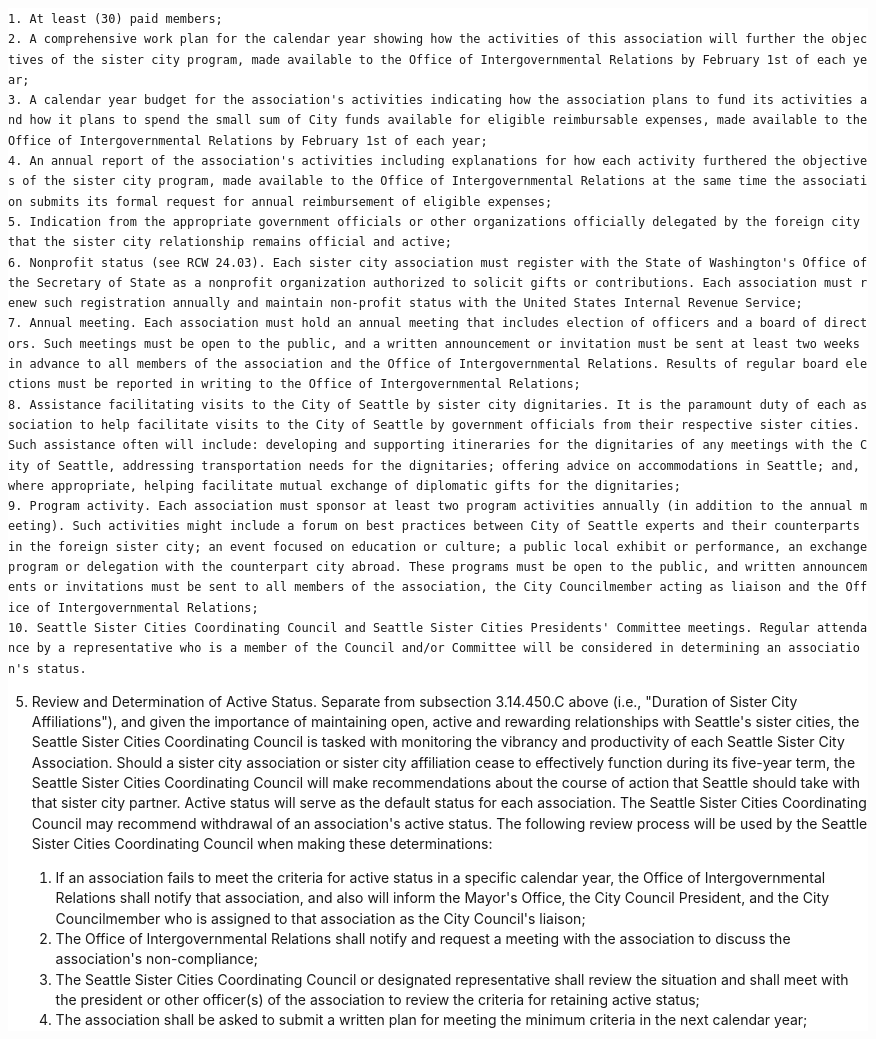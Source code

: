     1. At least (30) paid members;
    2. A comprehensive work plan for the calendar year showing how the activities of this association will further the objectives of the sister city program, made available to the Office of Intergovernmental Relations by February 1st of each year;
    3. A calendar year budget for the association's activities indicating how the association plans to fund its activities and how it plans to spend the small sum of City funds available for eligible reimbursable expenses, made available to the Office of Intergovernmental Relations by February 1st of each year;
    4. An annual report of the association's activities including explanations for how each activity furthered the objectives of the sister city program, made available to the Office of Intergovernmental Relations at the same time the association submits its formal request for annual reimbursement of eligible expenses;
    5. Indication from the appropriate government officials or other organizations officially delegated by the foreign city that the sister city relationship remains official and active;
    6. Nonprofit status (see RCW 24.03). Each sister city association must register with the State of Washington's Office of the Secretary of State as a nonprofit organization authorized to solicit gifts or contributions. Each association must renew such registration annually and maintain non-profit status with the United States Internal Revenue Service;
    7. Annual meeting. Each association must hold an annual meeting that includes election of officers and a board of directors. Such meetings must be open to the public, and a written announcement or invitation must be sent at least two weeks in advance to all members of the association and the Office of Intergovernmental Relations. Results of regular board elections must be reported in writing to the Office of Intergovernmental Relations;
    8. Assistance facilitating visits to the City of Seattle by sister city dignitaries. It is the paramount duty of each association to help facilitate visits to the City of Seattle by government officials from their respective sister cities. Such assistance often will include: developing and supporting itineraries for the dignitaries of any meetings with the City of Seattle, addressing transportation needs for the dignitaries; offering advice on accommodations in Seattle; and, where appropriate, helping facilitate mutual exchange of diplomatic gifts for the dignitaries;
    9. Program activity. Each association must sponsor at least two program activities annually (in addition to the annual meeting). Such activities might include a forum on best practices between City of Seattle experts and their counterparts in the foreign sister city; an event focused on education or culture; a public local exhibit or performance, an exchange program or delegation with the counterpart city abroad. These programs must be open to the public, and written announcements or invitations must be sent to all members of the association, the City Councilmember acting as liaison and the Office of Intergovernmental Relations;
    10. Seattle Sister Cities Coordinating Council and Seattle Sister Cities Presidents' Committee meetings. Regular attendance by a representative who is a member of the Council and/or Committee will be considered in determining an association's status.
5. Review and Determination of Active Status. Separate from subsection 3.14.450.C above (i.e., "Duration of Sister City Affiliations"), and given the importance of maintaining open, active and rewarding relationships with Seattle's sister cities, the Seattle Sister Cities Coordinating Council is tasked with monitoring the vibrancy and productivity of each Seattle Sister City Association. Should a sister city association or sister city affiliation cease to effectively function during its five-year term, the Seattle Sister Cities Coordinating Council will make recommendations about the course of action that Seattle should take with that sister city partner. Active status will serve as the default status for each association. The Seattle Sister Cities Coordinating Council may recommend withdrawal of an association's active status. The following review process will be used by the Seattle Sister Cities Coordinating Council when making these determinations:

    1. If an association fails to meet the criteria for active status in a specific calendar year, the Office of Intergovernmental Relations shall notify that association, and also will inform the Mayor's Office, the City Council President, and the City Councilmember who is assigned to that association as the City Council's liaison;
    2. The Office of Intergovernmental Relations shall notify and request a meeting with the association to discuss the association's non-compliance;
    3. The Seattle Sister Cities Coordinating Council or designated representative shall review the situation and shall meet with the president or other officer(s) of the association to review the criteria for retaining active status;
    4. The association shall be asked to submit a written plan for meeting the minimum criteria in the next calendar year;